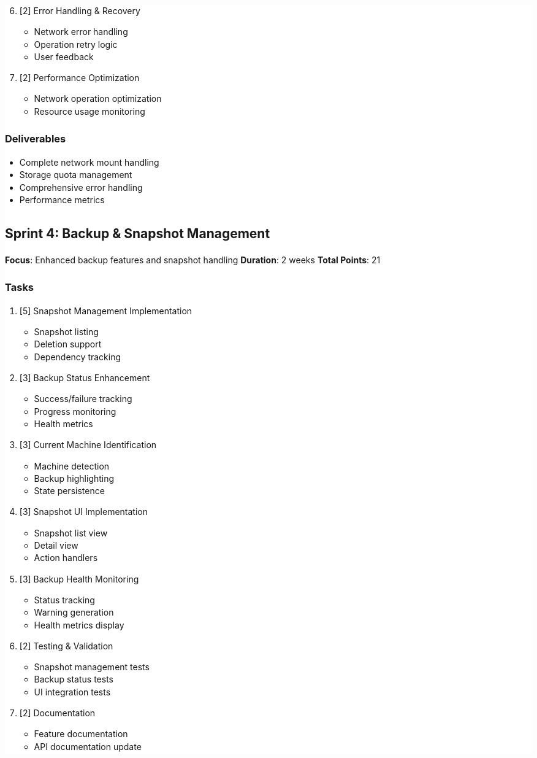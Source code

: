 6. [2] Error Handling & Recovery
   - Network error handling
   - Operation retry logic
   - User feedback

7. [2] Performance Optimization
   - Network operation optimization
   - Resource usage monitoring

### Deliverables
- Complete network mount handling
- Storage quota management
- Comprehensive error handling
- Performance metrics

## Sprint 4: Backup & Snapshot Management
**Focus**: Enhanced backup features and snapshot handling
**Duration**: 2 weeks
**Total Points**: 21

### Tasks
1. [5] Snapshot Management Implementation
   - Snapshot listing
   - Deletion support
   - Dependency tracking

2. [3] Backup Status Enhancement
   - Success/failure tracking
   - Progress monitoring
   - Health metrics

3. [3] Current Machine Identification
   - Machine detection
   - Backup highlighting
   - State persistence

4. [3] Snapshot UI Implementation
   - Snapshot list view
   - Detail view
   - Action handlers

5. [3] Backup Health Monitoring
   - Status tracking
   - Warning generation
   - Health metrics display

6. [2] Testing & Validation
   - Snapshot management tests
   - Backup status tests
   - UI integration tests

7. [2] Documentation
   - Feature documentation
   - API documentation update
